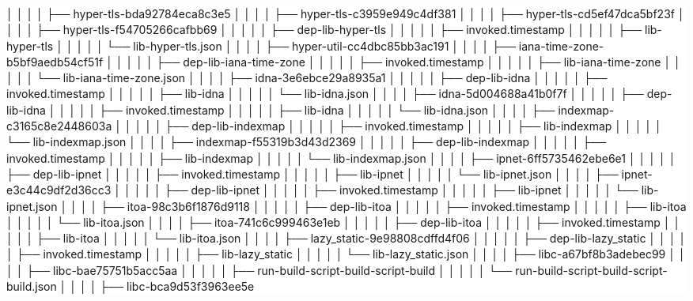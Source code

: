 │ │ │ │ ├── hyper-tls-bda92784eca8c3e5
│ │ │ │ ├── hyper-tls-c3959e949c4df381
│ │ │ │ ├── hyper-tls-cd5ef47dca5bf23f
│ │ │ │ ├── hyper-tls-f54705266cafbb69
│ │ │ │ │ ├── dep-lib-hyper-tls
│ │ │ │ │ ├── invoked.timestamp
│ │ │ │ │ ├── lib-hyper-tls
│ │ │ │ │ └── lib-hyper-tls.json
│ │ │ │ ├── hyper-util-cc4dbc85bb3ac191
│ │ │ │ ├── iana-time-zone-b5bf9aedb54cf51f
│ │ │ │ │ ├── dep-lib-iana-time-zone
│ │ │ │ │ ├── invoked.timestamp
│ │ │ │ │ ├── lib-iana-time-zone
│ │ │ │ │ └── lib-iana-time-zone.json
│ │ │ │ ├── idna-3e6ebce29a8935a1
│ │ │ │ │ ├── dep-lib-idna
│ │ │ │ │ ├── invoked.timestamp
│ │ │ │ │ ├── lib-idna
│ │ │ │ │ └── lib-idna.json
│ │ │ │ ├── idna-5d004688a41b0f7f
│ │ │ │ │ ├── dep-lib-idna
│ │ │ │ │ ├── invoked.timestamp
│ │ │ │ │ ├── lib-idna
│ │ │ │ │ └── lib-idna.json
│ │ │ │ ├── indexmap-c3165c8e2448603a
│ │ │ │ │ ├── dep-lib-indexmap
│ │ │ │ │ ├── invoked.timestamp
│ │ │ │ │ ├── lib-indexmap
│ │ │ │ │ └── lib-indexmap.json
│ │ │ │ ├── indexmap-f55319b3d43d2369
│ │ │ │ │ ├── dep-lib-indexmap
│ │ │ │ │ ├── invoked.timestamp
│ │ │ │ │ ├── lib-indexmap
│ │ │ │ │ └── lib-indexmap.json
│ │ │ │ ├── ipnet-6ff5735462ebe6e1
│ │ │ │ │ ├── dep-lib-ipnet
│ │ │ │ │ ├── invoked.timestamp
│ │ │ │ │ ├── lib-ipnet
│ │ │ │ │ └── lib-ipnet.json
│ │ │ │ ├── ipnet-e3c44c9df2d36cc3
│ │ │ │ │ ├── dep-lib-ipnet
│ │ │ │ │ ├── invoked.timestamp
│ │ │ │ │ ├── lib-ipnet
│ │ │ │ │ └── lib-ipnet.json
│ │ │ │ ├── itoa-98c3b6f1876d9118
│ │ │ │ │ ├── dep-lib-itoa
│ │ │ │ │ ├── invoked.timestamp
│ │ │ │ │ ├── lib-itoa
│ │ │ │ │ └── lib-itoa.json
│ │ │ │ ├── itoa-741c6c999463e1eb
│ │ │ │ │ ├── dep-lib-itoa
│ │ │ │ │ ├── invoked.timestamp
│ │ │ │ │ ├── lib-itoa
│ │ │ │ │ └── lib-itoa.json
│ │ │ │ ├── lazy_static-9e98808cdffd4f06
│ │ │ │ │ ├── dep-lib-lazy_static
│ │ │ │ │ ├── invoked.timestamp
│ │ │ │ │ ├── lib-lazy_static
│ │ │ │ │ └── lib-lazy_static.json
│ │ │ │ ├── libc-a67bf8b3adebec99
│ │ │ │ ├── libc-bae75751b5acc5aa
│ │ │ │ │ ├── run-build-script-build-script-build
│ │ │ │ │ └── run-build-script-build-script-build.json
│ │ │ │ ├── libc-bca9d53f3963ee5e